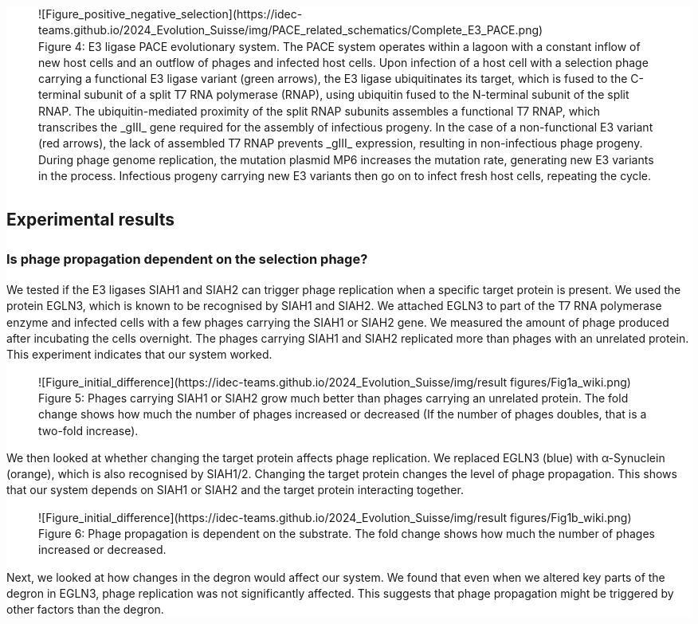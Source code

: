 <figure markdown>
![Figure_positive_negative_selection](https://idec-teams.github.io/2024_Evolution_Suisse/img/PACE_related_schematics/Complete_E3_PACE.png)
<figcaption> Figure 4: E3 ligase PACE evolutionary system. The PACE system operates within a lagoon with a constant inflow of new host cells and an outflow of phages and infected host cells. Upon infection of a host cell with a selection phage carrying a functional E3 ligase variant (green arrows), the E3 ligase ubiquitinates its target, which is fused to the C-terminal subunit of a split T7 RNA polymerase (RNAP), using ubiquitin fused to the N-terminal subunit of the split RNAP. The ubiquitin-mediated proximity of the split RNAP subunits assembles a functional T7 RNAP, which transcribes the _gIII_ gene required for the assembly of infectious progeny. In the case of a non-functional E3 variant (red arrows), the lack of assembled T7 RNAP prevents _gIII_ expression, resulting in non-infectious phage progeny. During phage genome replication, the mutation plasmid MP6 increases the mutation rate, generating new E3 variants in the process. Infectious progeny carrying new E3 variants then go on to infect fresh host cells, repeating the cycle.
</figcaption>
</figure>



## Experimental results

### Is phage propagation dependent on the selection phage? 
We tested if the E3 ligases SIAH1 and SIAH2 can trigger phage replication when a specific target protein is present. We used the protein EGLN3, which is known to be recognised by SIAH1 and SIAH2. We attached EGLN3 to part of the T7 RNA polymerase enzyme and infected cells with a few phages carrying the SIAH1 or SIAH2 gene. We measured the amount of phage produced after incubating the cells overnight. The phages carrying SIAH1 and SIAH2 replicated more than phages with an unrelated protein. This experiment indicates that our system worked.


<figure markdown>
![Figure_initial_difference](https://idec-teams.github.io/2024_Evolution_Suisse/img/result figures/Fig1a_wiki.png)
<figcaption> Figure 5: Phages carrying SIAH1 or SIAH2 grow much better than phages carrying an unrelated protein. The fold change shows how much the number of phages increased or decreased (If the number of phages doubles, that is a two-fold increase).</figcaption>
</figure>

We then looked at whether changing the target protein affects phage replication. We replaced EGLN3 (blue) with α-Synuclein (orange), which is also recognised by SIAH1/2. Changing the target protein changes the level of phage propagation. This shows that our system depends on SIAH1 or SIAH2 and the target protein interacting together. 

<figure markdown>
![Figure_initial_difference](https://idec-teams.github.io/2024_Evolution_Suisse/img/result figures/Fig1b_wiki.png)
<figcaption> Figure 6: Phage propagation is dependent on the substrate. The fold change shows how much the number of phages increased or decreased. </figcaption>
</figure>
 

Next, we looked at how changes in the degron would affect our system. We found that even when we altered key parts of the degron in EGLN3, phage replication was not significantly affected. This suggests that phage propagation might be triggered by other factors than the degron. 
